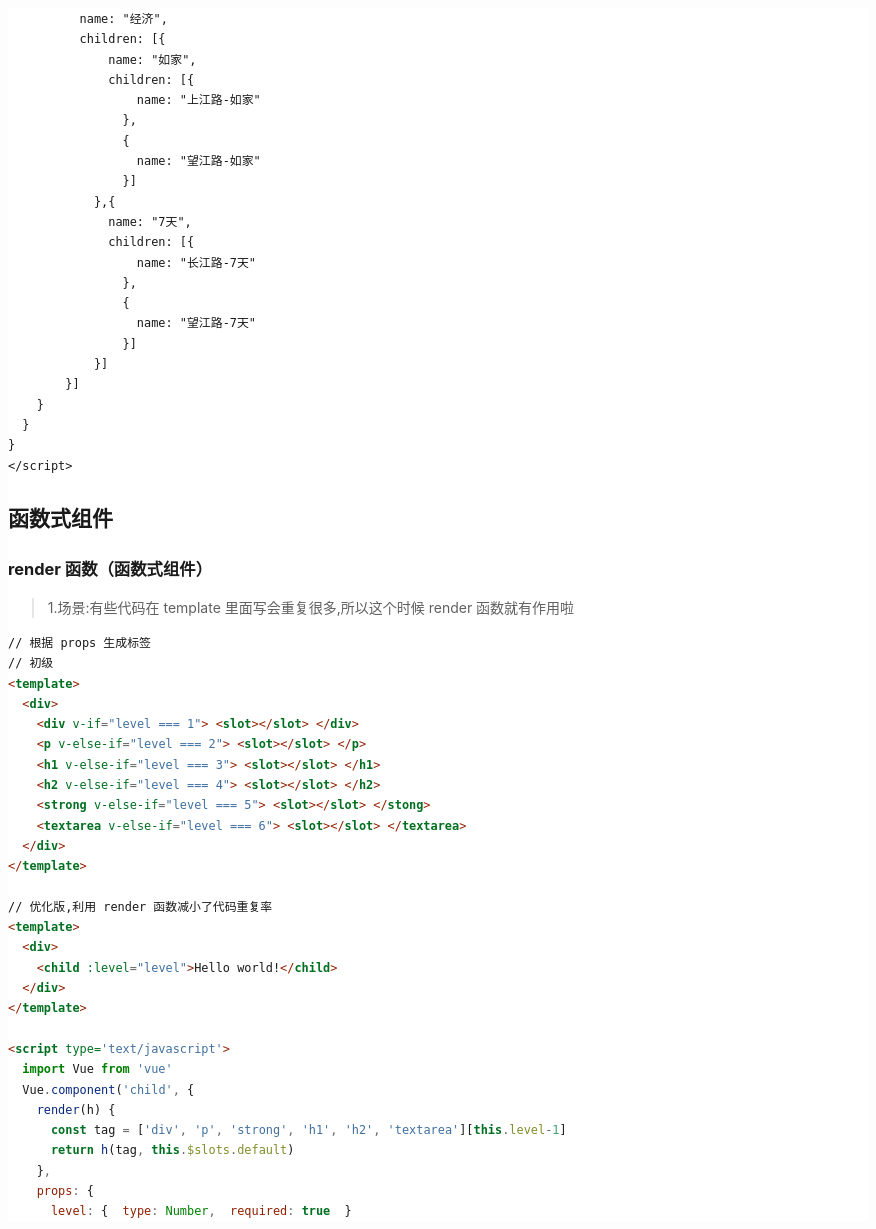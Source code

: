 ```vue
          name: "经济",
          children: [{
              name: "如家",
              children: [{
                  name: "上江路-如家"
                },
                {
                  name: "望江路-如家"
                }]
            },{
              name: "7天",
              children: [{
                  name: "长江路-7天"
                },
                {
                  name: "望江路-7天"
                }]
            }]
        }]
    }
  }
}
</script>

```



## 函数式组件

### render 函数（函数式组件）

> 1.场景:有些代码在 template 里面写会重复很多,所以这个时候 render 函数就有作用啦

```html
// 根据 props 生成标签
// 初级
<template>
  <div>
    <div v-if="level === 1"> <slot></slot> </div>
    <p v-else-if="level === 2"> <slot></slot> </p>
    <h1 v-else-if="level === 3"> <slot></slot> </h1>
    <h2 v-else-if="level === 4"> <slot></slot> </h2>
    <strong v-else-if="level === 5"> <slot></slot> </stong>
    <textarea v-else-if="level === 6"> <slot></slot> </textarea>
  </div>
</template>

// 优化版,利用 render 函数减小了代码重复率
<template>
  <div>
    <child :level="level">Hello world!</child>
  </div>
</template>

<script type='text/javascript'>
  import Vue from 'vue'
  Vue.component('child', {
    render(h) {
      const tag = ['div', 'p', 'strong', 'h1', 'h2', 'textarea'][this.level-1]
      return h(tag, this.$slots.default)
    },
    props: {
      level: {  type: Number,  required: true  }
```